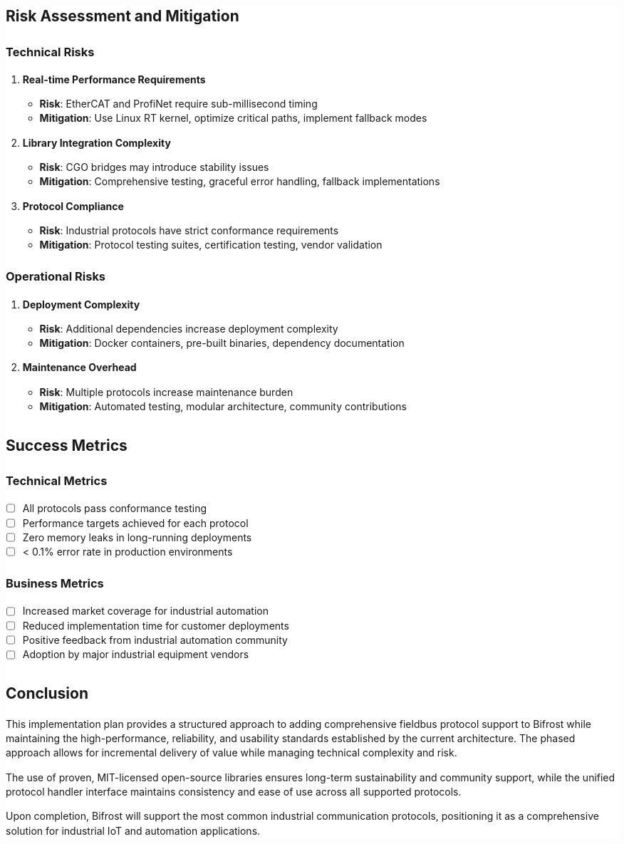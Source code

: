 ## Risk Assessment and Mitigation

### Technical Risks
1. **Real-time Performance Requirements**
   - **Risk**: EtherCAT and ProfiNet require sub-millisecond timing
   - **Mitigation**: Use Linux RT kernel, optimize critical paths, implement fallback modes

2. **Library Integration Complexity**
   - **Risk**: CGO bridges may introduce stability issues
   - **Mitigation**: Comprehensive testing, graceful error handling, fallback implementations

3. **Protocol Compliance**
   - **Risk**: Industrial protocols have strict conformance requirements
   - **Mitigation**: Protocol testing suites, certification testing, vendor validation

### Operational Risks
1. **Deployment Complexity**
   - **Risk**: Additional dependencies increase deployment complexity
   - **Mitigation**: Docker containers, pre-built binaries, dependency documentation

2. **Maintenance Overhead**
   - **Risk**: Multiple protocols increase maintenance burden
   - **Mitigation**: Automated testing, modular architecture, community contributions

## Success Metrics

### Technical Metrics
- [ ] All protocols pass conformance testing
- [ ] Performance targets achieved for each protocol
- [ ] Zero memory leaks in long-running deployments
- [ ] < 0.1% error rate in production environments

### Business Metrics
- [ ] Increased market coverage for industrial automation
- [ ] Reduced implementation time for customer deployments
- [ ] Positive feedback from industrial automation community
- [ ] Adoption by major industrial equipment vendors

## Conclusion

This implementation plan provides a structured approach to adding comprehensive fieldbus protocol support to Bifrost while maintaining the high-performance, reliability, and usability standards established by the current architecture. The phased approach allows for incremental delivery of value while managing technical complexity and risk.

The use of proven, MIT-licensed open-source libraries ensures long-term sustainability and community support, while the unified protocol handler interface maintains consistency and ease of use across all supported protocols.

Upon completion, Bifrost will support the most common industrial communication protocols, positioning it as a comprehensive solution for industrial IoT and automation applications.